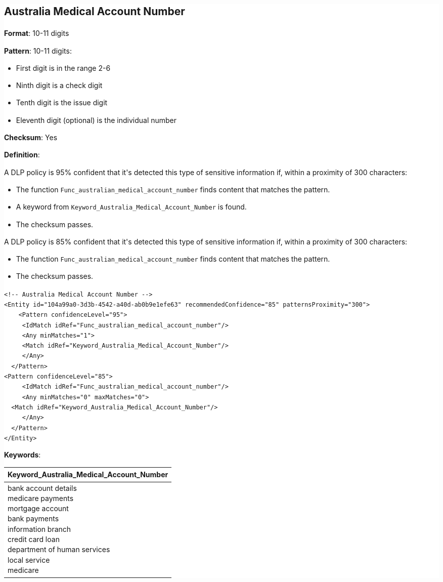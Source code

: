 ## Australia Medical Account Number

 **Format**: 10-11 digits

 **Pattern**: 10-11 digits:

- First digit is in the range 2-6

- Ninth digit is a check digit

- Tenth digit is the issue digit

- Eleventh digit (optional) is the individual number

 **Checksum**: Yes

 **Definition**:

A DLP policy is 95% confident that it's detected this type of sensitive information if, within a proximity of 300 characters:

- The function `Func_australian_medical_account_number` finds content that matches the pattern.

- A keyword from `Keyword_Australia_Medical_Account_Number` is found.

- The checksum passes.

A DLP policy is 85% confident that it's detected this type of sensitive information if, within a proximity of 300 characters:

- The function `Func_australian_medical_account_number` finds content that matches the pattern.

- The checksum passes.

```
<!-- Australia Medical Account Number -->
<Entity id="104a99a0-3d3b-4542-a40d-ab0b9e1efe63" recommendedConfidence="85" patternsProximity="300">
    <Pattern confidenceLevel="95">
     <IdMatch idRef="Func_australian_medical_account_number"/>
     <Any minMatches="1">
     <Match idRef="Keyword_Australia_Medical_Account_Number"/>
     </Any>
  </Pattern>
<Pattern confidenceLevel="85">
     <IdMatch idRef="Func_australian_medical_account_number"/>
     <Any minMatches="0" maxMatches="0">
  <Match idRef="Keyword_Australia_Medical_Account_Number"/>
     </Any>
  </Pattern>
</Entity>
```

 **Keywords**:

|**Keyword_Australia_Medical_Account_Number**|
|:-----|
|bank account details  <br/> medicare payments  <br/> mortgage account  <br/> bank payments  <br/> information branch  <br/> credit card loan  <br/> department of human services  <br/> local service  <br/> medicare|

